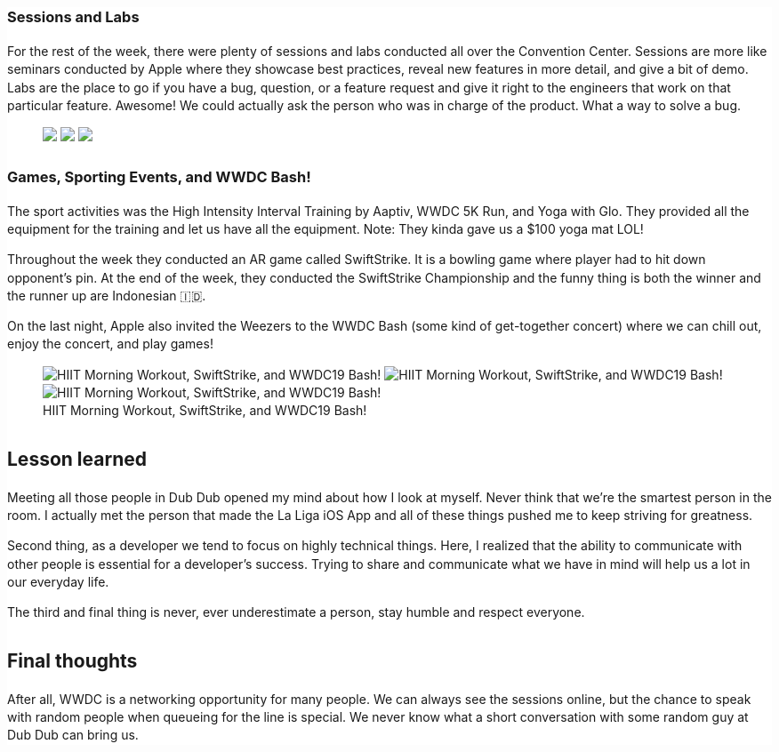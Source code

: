 ### Sessions and Labs

For the rest of the week, there were plenty of sessions and labs conducted all over the Convention Center. Sessions are more like seminars conducted by Apple where they showcase best practices, reveal new features in more detail, and give a bit of demo. Labs are the place to go if you have a bug, question, or a feature request and give it right to the engineers that work on that particular feature. Awesome! We could actually ask the person who was in charge of the product. What a way to solve a bug.

<figure>
    <img src= "https://cdn-images-1.medium.com/max/8064/1*ZsvETrvysoT60qinnSB5yw.jpeg" style="width: 32%;" />
    <img src= "https://cdn-images-1.medium.com/max/8064/1*G0I23P7UxXG8_cbAa94LIA.jpeg" style="width: 32%;" />
    <img src= "https://cdn-images-1.medium.com/max/2000/1*lT-EgnL2S5TZziXPU5-j9w.jpeg" style="width: 32%;" />
</figure>

### Games, Sporting Events, and WWDC Bash!

The sport activities was the High Intensity Interval Training by Aaptiv, WWDC 5K Run, and Yoga with Glo. They provided all the equipment for the training and let us have all the equipment. Note: They kinda gave us a $100 yoga mat LOL!

Throughout the week they conducted an AR game called SwiftStrike. It is a bowling game where player had to hit down opponent’s pin. At the end of the week, they conducted the SwiftStrike Championship and the funny thing is both the winner and the runner up are Indonesian 🇮🇩.

On the last night, Apple also invited the Weezers to the WWDC Bash (some kind of get-together concert) where we can chill out, enjoy the concert, and play games!

<figure>
    <img src= "https://cdn-images-1.medium.com/max/2250/1*AiXv107iWKkFjHNFwlXAFQ.jpeg" alt="HIIT Morning Workout, SwiftStrike, and WWDC19 Bash!" style="width: 32%;" />
    <img src= "https://cdn-images-1.medium.com/max/2250/1*a3GP1NeLhRs4ZSV0wcYW9Q.jpeg" alt="HIIT Morning Workout, SwiftStrike, and WWDC19 Bash!" style="width: 32%;" />
    <img src= "https://cdn-images-1.medium.com/max/2000/1*-YJKq5HbYbGyURfclQbyBw.jpeg" alt="HIIT Morning Workout, SwiftStrike, and WWDC19 Bash!" style="width: 32%;" />
    <figcaption>HIIT Morning Workout, SwiftStrike, and WWDC19 Bash!</figcaption>
</figure>

## Lesson learned

Meeting all those people in Dub Dub opened my mind about how I look at myself. Never think that we’re the smartest person in the room. I actually met the person that made the La Liga iOS App and all of these things pushed me to keep striving for greatness.

Second thing, as a developer we tend to focus on highly technical things. Here, I realized that the ability to communicate with other people is essential for a developer’s success. Trying to share and communicate what we have in mind will help us a lot in our everyday life.

The third and final thing is never, ever underestimate a person, stay humble and respect everyone.

## Final thoughts

After all, WWDC is a networking opportunity for many people. We can always see the sessions online, but the chance to speak with random people when queueing for the line is special. We never know what a short conversation with some random guy at Dub Dub can bring us.
